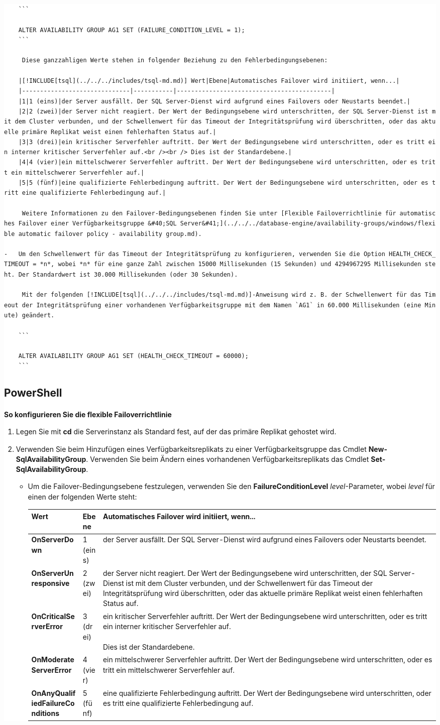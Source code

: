         ```  
  
        ALTER AVAILABILITY GROUP AG1 SET (FAILURE_CONDITION_LEVEL = 1);  
        ```  
  
         Diese ganzzahligen Werte stehen in folgender Beziehung zu den Fehlerbedingungsebenen:  
  
        |[!INCLUDE[tsql](../../../includes/tsql-md.md)] Wert|Ebene|Automatisches Failover wird initiiert, wenn...|  
        |------------------------------|-----------|-------------------------------------------|  
        |1|1 (eins)|der Server ausfällt. Der SQL Server-Dienst wird aufgrund eines Failovers oder Neustarts beendet.|  
        |2|2 (zwei)|der Server nicht reagiert. Der Wert der Bedingungsebene wird unterschritten, der SQL Server-Dienst ist mit dem Cluster verbunden, und der Schwellenwert für das Timeout der Integritätsprüfung wird überschritten, oder das aktuelle primäre Replikat weist einen fehlerhaften Status auf.|  
        |3|3 (drei)|ein kritischer Serverfehler auftritt. Der Wert der Bedingungsebene wird unterschritten, oder es tritt ein interner kritischer Serverfehler auf.<br /><br /> Dies ist der Standardebene.|  
        |4|4 (vier)|ein mittelschwerer Serverfehler auftritt. Der Wert der Bedingungsebene wird unterschritten, oder es tritt ein mittelschwerer Serverfehler auf.|  
        |5|5 (fünf)|eine qualifizierte Fehlerbedingung auftritt. Der Wert der Bedingungsebene wird unterschritten, oder es tritt eine qualifizierte Fehlerbedingung auf.|  
  
         Weitere Informationen zu den Failover-Bedingungsebenen finden Sie unter [Flexible Failoverrichtlinie für automatisches Failover einer Verfügbarkeitsgruppe &#40;SQL Server&#41;](../../../database-engine/availability-groups/windows/flexible automatic failover policy - availability group.md).  
  
    -   Um den Schwellenwert für das Timeout der Integritätsprüfung zu konfigurieren, verwenden Sie die Option HEALTH_CHECK_TIMEOUT = *n*, wobei *n* für eine ganze Zahl zwischen 15000 Millisekunden (15 Sekunden) und 4294967295 Millisekunden steht. Der Standardwert ist 30.000 Millisekunden (oder 30 Sekunden).  
  
         Mit der folgenden [!INCLUDE[tsql](../../../includes/tsql-md.md)]-Anweisung wird z. B. der Schwellenwert für das Timeout der Integritätsprüfung einer vorhandenen Verfügbarkeitsgruppe mit dem Namen `AG1` in 60.000 Millisekunden (eine Minute) geändert.  
  
        ```  
  
        ALTER AVAILABILITY GROUP AG1 SET (HEALTH_CHECK_TIMEOUT = 60000);  
        ```  
  
##  <a name="PowerShellProcedure"></a> PowerShell  
 **So konfigurieren Sie die flexible Failoverrichtlinie**  
  
1.  Legen Sie mit **cd** die Serverinstanz als Standard fest, auf der das primäre Replikat gehostet wird.  
  
2.  Verwenden Sie beim Hinzufügen eines Verfügbarkeitsreplikats zu einer Verfügbarkeitsgruppe das Cmdlet **New-SqlAvailabilityGroup**. Verwenden Sie beim Ändern eines vorhandenen Verfügbarkeitsreplikats das Cmdlet **Set-SqlAvailabilityGroup**.  
  
    -   Um die Failover-Bedingungsebene festzulegen, verwenden Sie den **FailureConditionLevel** *level*-Parameter, wobei *level* für einen der folgenden Werte steht:  
  
        |Wert|Ebene|Automatisches Failover wird initiiert, wenn...|  
        |-----------|-----------|-------------------------------------------|  
        |**OnServerDown**|1 (eins)|der Server ausfällt. Der SQL Server-Dienst wird aufgrund eines Failovers oder Neustarts beendet.|  
        |**OnServerUnresponsive**|2 (zwei)|der Server nicht reagiert. Der Wert der Bedingungsebene wird unterschritten, der SQL Server-Dienst ist mit dem Cluster verbunden, und der Schwellenwert für das Timeout der Integritätsprüfung wird überschritten, oder das aktuelle primäre Replikat weist einen fehlerhaften Status auf.|  
        |**OnCriticalServerError**|3 (drei)|ein kritischer Serverfehler auftritt. Der Wert der Bedingungsebene wird unterschritten, oder es tritt ein interner kritischer Serverfehler auf.<br /><br /> Dies ist der Standardebene.|  
        |**OnModerateServerError**|4 (vier)|ein mittelschwerer Serverfehler auftritt. Der Wert der Bedingungsebene wird unterschritten, oder es tritt ein mittelschwerer Serverfehler auf.|  
        |**OnAnyQualifiedFailureConditions**|5 (fünf)|eine qualifizierte Fehlerbedingung auftritt. Der Wert der Bedingungsebene wird unterschritten, oder es tritt eine qualifizierte Fehlerbedingung auf.|  
  